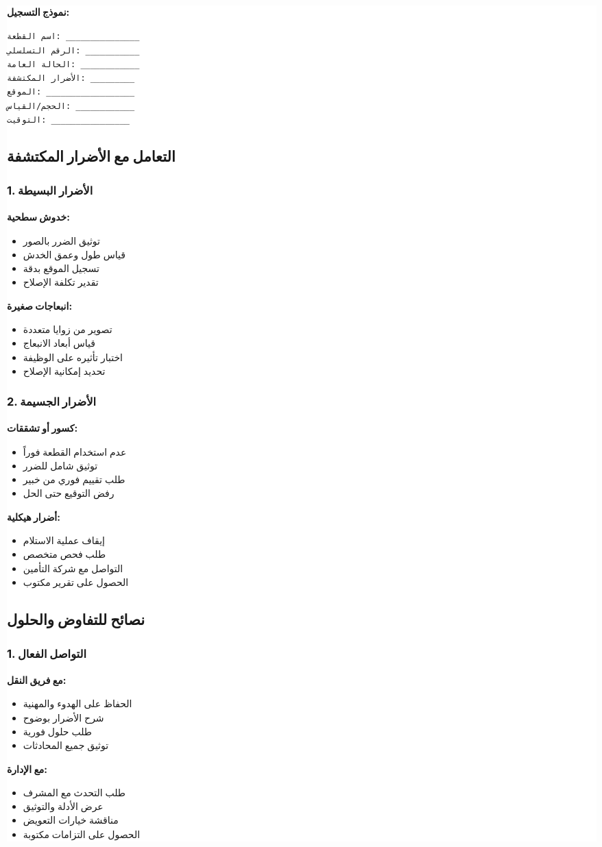 **نموذج التسجيل:**
```
اسم القطعة: _______________
الرقم التسلسلي: ___________
الحالة العامة: ____________
الأضرار المكتشفة: _________
الموقع: __________________
الحجم/القياس: ____________
التوقيت: ________________
```

## التعامل مع الأضرار المكتشفة

### 1. الأضرار البسيطة

**خدوش سطحية:**
- توثيق الضرر بالصور
- قياس طول وعمق الخدش
- تسجيل الموقع بدقة
- تقدير تكلفة الإصلاح

**انبعاجات صغيرة:**
- تصوير من زوايا متعددة
- قياس أبعاد الانبعاج
- اختبار تأثيره على الوظيفة
- تحديد إمكانية الإصلاح

### 2. الأضرار الجسيمة

**كسور أو تشققات:**
- عدم استخدام القطعة فوراً
- توثيق شامل للضرر
- طلب تقييم فوري من خبير
- رفض التوقيع حتى الحل

**أضرار هيكلية:**
- إيقاف عملية الاستلام
- طلب فحص متخصص
- التواصل مع شركة التأمين
- الحصول على تقرير مكتوب

## نصائح للتفاوض والحلول

### 1. التواصل الفعال

**مع فريق النقل:**
- الحفاظ على الهدوء والمهنية
- شرح الأضرار بوضوح
- طلب حلول فورية
- توثيق جميع المحادثات

**مع الإدارة:**
- طلب التحدث مع المشرف
- عرض الأدلة والتوثيق
- مناقشة خيارات التعويض
- الحصول على التزامات مكتوبة
